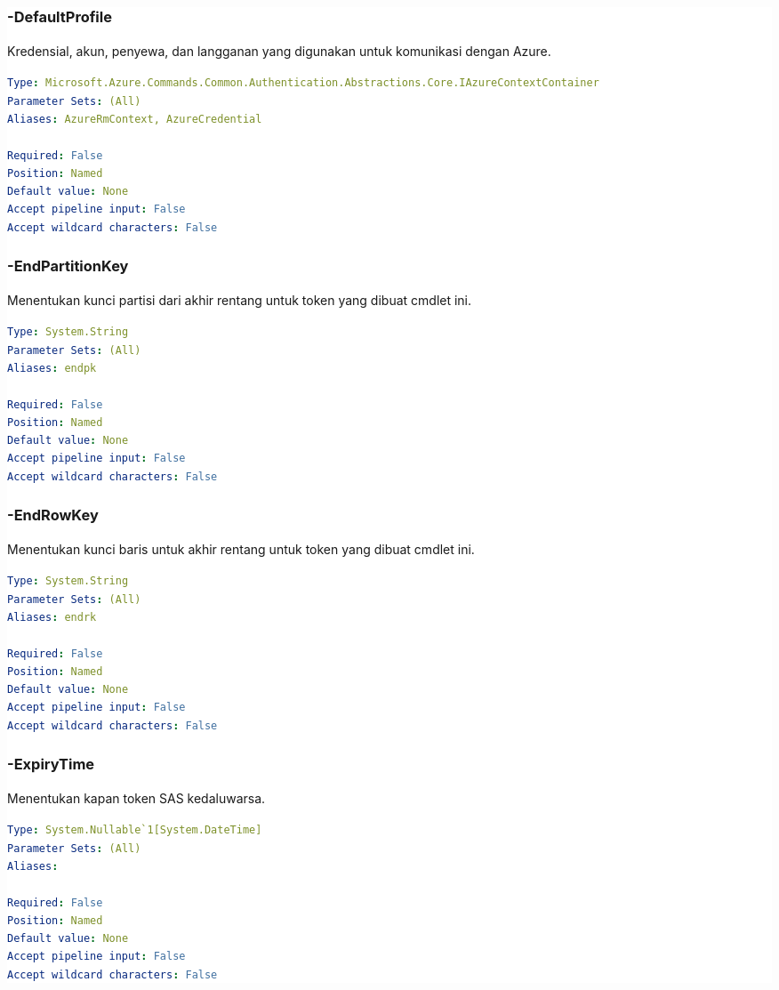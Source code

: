 ### -DefaultProfile
Kredensial, akun, penyewa, dan langganan yang digunakan untuk komunikasi dengan Azure.

```yaml
Type: Microsoft.Azure.Commands.Common.Authentication.Abstractions.Core.IAzureContextContainer
Parameter Sets: (All)
Aliases: AzureRmContext, AzureCredential

Required: False
Position: Named
Default value: None
Accept pipeline input: False
Accept wildcard characters: False
```

### -EndPartitionKey
Menentukan kunci partisi dari akhir rentang untuk token yang dibuat cmdlet ini.

```yaml
Type: System.String
Parameter Sets: (All)
Aliases: endpk

Required: False
Position: Named
Default value: None
Accept pipeline input: False
Accept wildcard characters: False
```

### -EndRowKey
Menentukan kunci baris untuk akhir rentang untuk token yang dibuat cmdlet ini.

```yaml
Type: System.String
Parameter Sets: (All)
Aliases: endrk

Required: False
Position: Named
Default value: None
Accept pipeline input: False
Accept wildcard characters: False
```

### -ExpiryTime
Menentukan kapan token SAS kedaluwarsa.

```yaml
Type: System.Nullable`1[System.DateTime]
Parameter Sets: (All)
Aliases:

Required: False
Position: Named
Default value: None
Accept pipeline input: False
Accept wildcard characters: False
```
